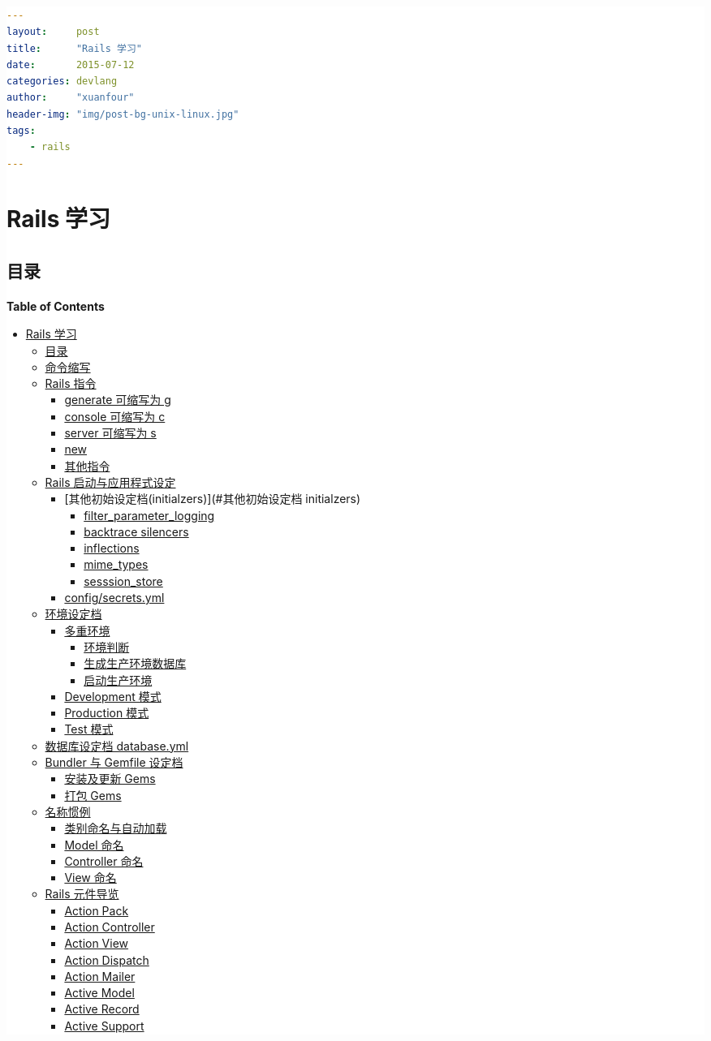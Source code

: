 ```yaml
---
layout:     post
title:      "Rails 学习"
date:       2015-07-12
categories: devlang
author:     "xuanfour"
header-img: "img/post-bg-unix-linux.jpg"
tags:
    - rails
---
```


# Rails 学习

## 目录


**Table of Contents**

- [Rails 学习](#rails-学习)
    - [目录](#目录)
    - [命令缩写](#命令缩写)
    - [Rails 指令](#rails-指令)
        - [generate 可缩写为 g](#generate-可缩写为-g)
        - [console 可缩写为 c](#console-可缩写为-c)
        - [server 可缩写为 s](#server-可缩写为-s)
        - [new](#new)
        - [其他指令](#其他指令)
    - [Rails 启动与应用程式设定](#rails-启动与应用程式设定)
        - [其他初始设定档(initialzers)](#其他初始设定档 initialzers)
            - [filter_parameter_logging](#filterparameterlogging)
            - [backtrace silencers](#backtrace-silencers)
            - [inflections](#inflections)
            - [mime_types](#mimetypes)
            - [sesssion_store](#sesssionstore)
        - [config/secrets.yml](#configsecretsyml)
    - [环境设定档](#环境设定档)
        - [多重环境](#多重环境)
            - [环境判断](#环境判断)
            - [生成生产环境数据库](#生成生产环境数据库)
            - [启动生产环境](#启动生产环境)
        - [Development 模式](#development-模式)
        - [Production 模式](#production-模式)
        - [Test 模式](#test-模式)
    - [数据库设定档 database.yml](#数据库设定档-databaseyml)
    - [Bundler 与 Gemfile 设定档](#bundler-与-gemfile-设定档)
        - [安装及更新 Gems](#安装及更新-gems)
        - [打包 Gems](#打包-gems)
    - [名称惯例](#名称惯例)
        - [类别命名与自动加载](#类别命名与自动加载)
        - [Model 命名](#model-命名)
        - [Controller 命名](#controller-命名)
        - [View 命名](#view-命名)
    - [Rails 元件导览](#rails-元件导览)
        - [Action Pack](#action-pack)
        - [Action Controller](#action-controller)
        - [Action View](#action-view)
        - [Action Dispatch](#action-dispatch)
        - [Action Mailer](#action-mailer)
        - [Active Model](#active-model)
        - [Active Record](#active-record)
        - [Active Support](#active-support)